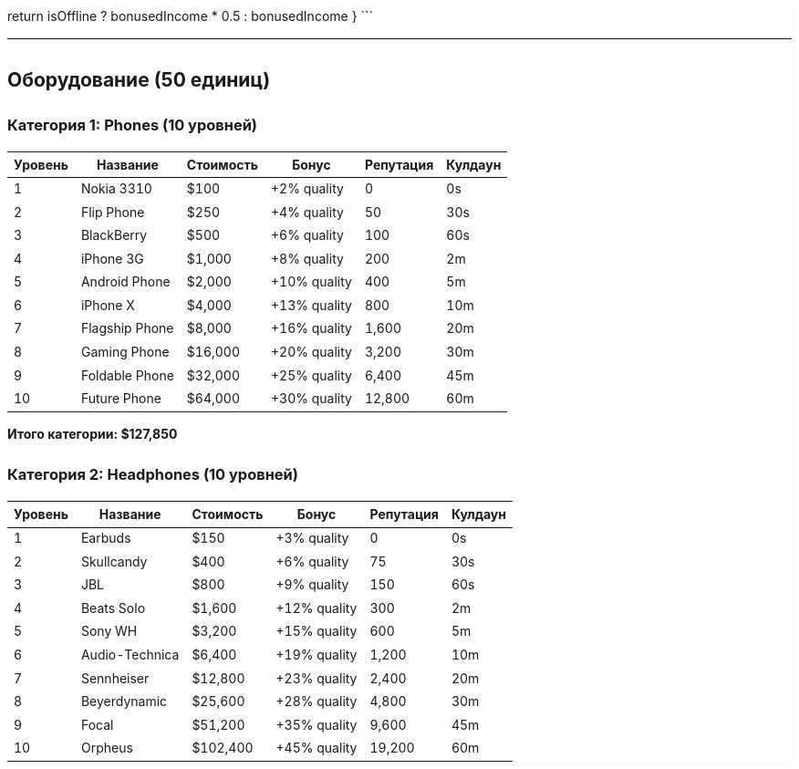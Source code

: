   return isOffline ? bonusedIncome * 0.5 : bonusedIncome
}
\`\`\`

---

## Оборудование (50 единиц)

### Категория 1: Phones (10 уровней)
| Уровень | Название | Стоимость | Бонус | Репутация | Кулдаун |
|---------|----------|-----------|-------|-----------|---------|
| 1 | Nokia 3310 | $100 | +2% quality | 0 | 0s |
| 2 | Flip Phone | $250 | +4% quality | 50 | 30s |
| 3 | BlackBerry | $500 | +6% quality | 100 | 60s |
| 4 | iPhone 3G | $1,000 | +8% quality | 200 | 2m |
| 5 | Android Phone | $2,000 | +10% quality | 400 | 5m |
| 6 | iPhone X | $4,000 | +13% quality | 800 | 10m |
| 7 | Flagship Phone | $8,000 | +16% quality | 1,600 | 20m |
| 8 | Gaming Phone | $16,000 | +20% quality | 3,200 | 30m |
| 9 | Foldable Phone | $32,000 | +25% quality | 6,400 | 45m |
| 10 | Future Phone | $64,000 | +30% quality | 12,800 | 60m |

**Итого категории: $127,850**

### Категория 2: Headphones (10 уровней)
| Уровень | Название | Стоимость | Бонус | Репутация | Кулдаун |
|---------|----------|-----------|-------|-----------|---------|
| 1 | Earbuds | $150 | +3% quality | 0 | 0s |
| 2 | Skullcandy | $400 | +6% quality | 75 | 30s |
| 3 | JBL | $800 | +9% quality | 150 | 60s |
| 4 | Beats Solo | $1,600 | +12% quality | 300 | 2m |
| 5 | Sony WH | $3,200 | +15% quality | 600 | 5m |
| 6 | Audio-Technica | $6,400 | +19% quality | 1,200 | 10m |
| 7 | Sennheiser | $12,800 | +23% quality | 2,400 | 20m |
| 8 | Beyerdynamic | $25,600 | +28% quality | 4,800 | 30m |
| 9 | Focal | $51,200 | +35% quality | 9,600 | 45m |
| 10 | Orpheus | $102,400 | +45% quality | 19,200 | 60m |
